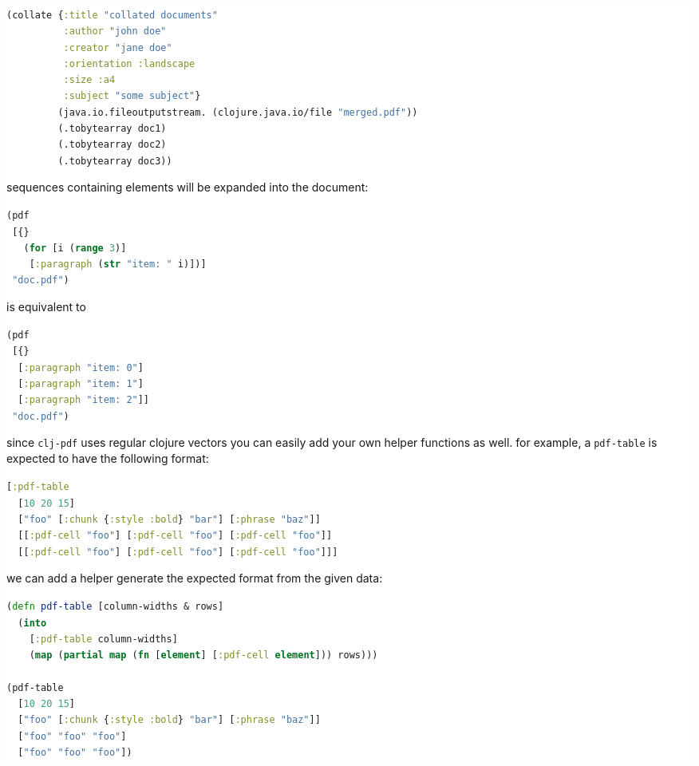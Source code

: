 ```clojure
(collate {:title "collated documents"
          :author "john doe"
          :creator "jane doe"
          :orientation :landscape
          :size :a4
          :subject "some subject"}
         (java.io.fileoutputstream. (clojure.java.io/file "merged.pdf"))
         (.tobytearray doc1)
         (.tobytearray doc2)
         (.tobytearray doc3))
```

sequences containing elements will be expanded into the document:

```clojure
(pdf
 [{}
   (for [i (range 3)]
    [:paragraph (str "item: " i)])]
 "doc.pdf")
```
is equivalent to
```clojure
(pdf
 [{}
  [:paragraph "item: 0"]
  [:paragraph "item: 1"]
  [:paragraph "item: 2"]]
 "doc.pdf")
```

since `clj-pdf` uses regular clojure vectors you can easily add your own helper functions as well.
for example, a `pdf-table` is expected to have the following format:

```clojure
[:pdf-table
  [10 20 15]
  ["foo" [:chunk {:style :bold} "bar"] [:phrase "baz"]]
  [[:pdf-cell "foo"] [:pdf-cell "foo"] [:pdf-cell "foo"]]
  [[:pdf-cell "foo"] [:pdf-cell "foo"] [:pdf-cell "foo"]]]
```
we can add a helper generate the expected format from the given data:

```clojure
(defn pdf-table [column-widths & rows]
  (into
    [:pdf-table column-widths]
    (map (partial map (fn [element] [:pdf-cell element])) rows)))

(pdf-table
  [10 20 15]
  ["foo" [:chunk {:style :bold} "bar"] [:phrase "baz"]]
  ["foo" "foo" "foo"]
  ["foo" "foo" "foo"])
```
